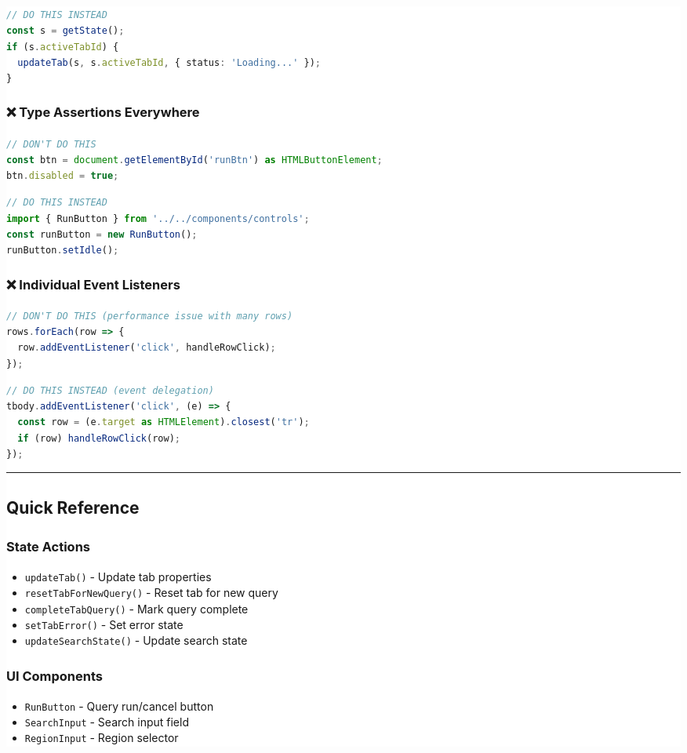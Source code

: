 ```typescript
// DO THIS INSTEAD
const s = getState();
if (s.activeTabId) {
  updateTab(s, s.activeTabId, { status: 'Loading...' });
}
```

### ❌ Type Assertions Everywhere

```typescript
// DON'T DO THIS
const btn = document.getElementById('runBtn') as HTMLButtonElement;
btn.disabled = true;
```

```typescript
// DO THIS INSTEAD
import { RunButton } from '../../components/controls';
const runButton = new RunButton();
runButton.setIdle();
```

### ❌ Individual Event Listeners

```typescript
// DON'T DO THIS (performance issue with many rows)
rows.forEach(row => {
  row.addEventListener('click', handleRowClick);
});
```

```typescript
// DO THIS INSTEAD (event delegation)
tbody.addEventListener('click', (e) => {
  const row = (e.target as HTMLElement).closest('tr');
  if (row) handleRowClick(row);
});
```

---

## Quick Reference

### State Actions
- `updateTab()` - Update tab properties
- `resetTabForNewQuery()` - Reset tab for new query
- `completeTabQuery()` - Mark query complete
- `setTabError()` - Set error state
- `updateSearchState()` - Update search state

### UI Components
- `RunButton` - Query run/cancel button
- `SearchInput` - Search input field
- `RegionInput` - Region selector
